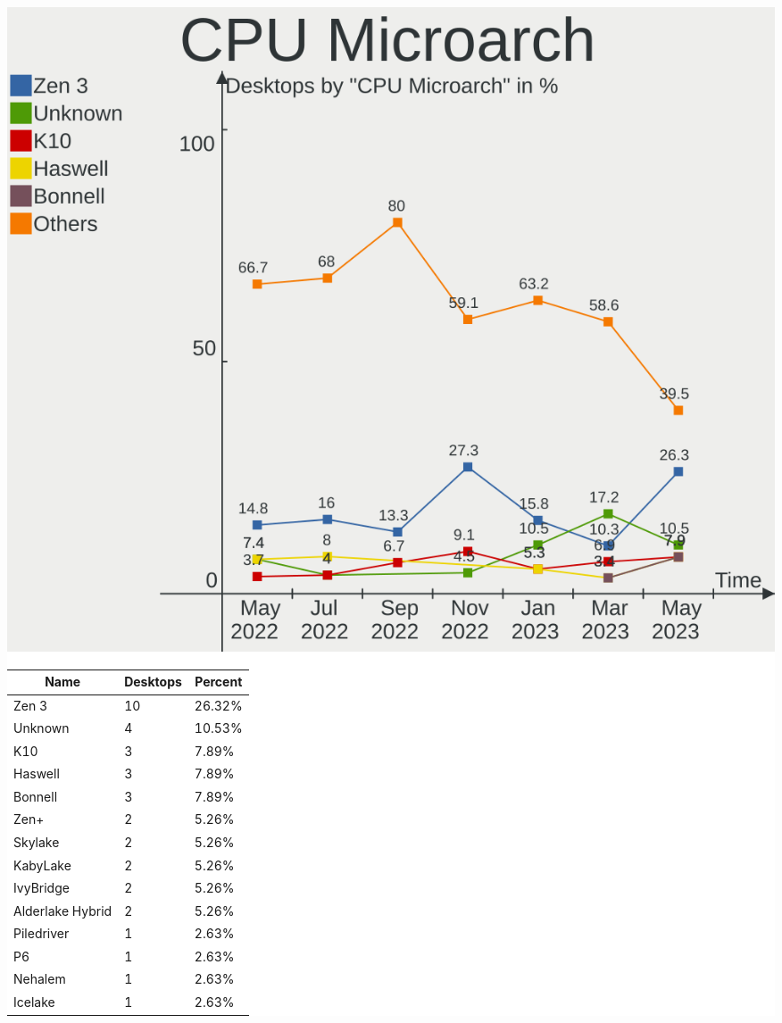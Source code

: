 ![CPU Microarch](./images/line_chart/cpu_microarch.svg)

| Name             | Desktops | Percent |
|------------------|----------|---------|
| Zen 3            | 10       | 26.32%  |
| Unknown          | 4        | 10.53%  |
| K10              | 3        | 7.89%   |
| Haswell          | 3        | 7.89%   |
| Bonnell          | 3        | 7.89%   |
| Zen+             | 2        | 5.26%   |
| Skylake          | 2        | 5.26%   |
| KabyLake         | 2        | 5.26%   |
| IvyBridge        | 2        | 5.26%   |
| Alderlake Hybrid | 2        | 5.26%   |
| Piledriver       | 1        | 2.63%   |
| P6               | 1        | 2.63%   |
| Nehalem          | 1        | 2.63%   |
| Icelake          | 1        | 2.63%   |
